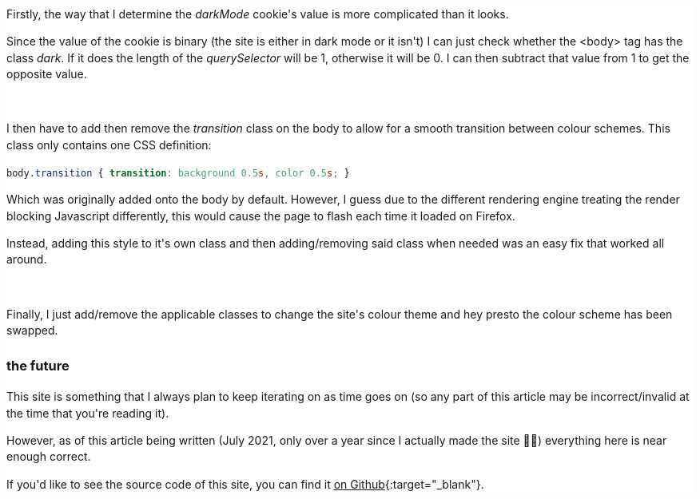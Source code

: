 Firstly, the way that I determine the _darkMode_ cookie's value is more complicated than it looks.

Since the value of the cookie is binary (the site is either in dark mode or it isn't) I can just check whether the &lt;body&gt; tag has the class _dark_. If it does the length of the _querySelector_ will be 1, otherwise it will be 0. I can then subtract that value from 1 to get the opposite value.

<br>

I then have to add then remove the _transition_ class on the body to allow for a smooth transition between colour schemes. This class only contains one CSS definition:

```css
body.transition { transition: background 0.5s, color 0.5s; }
```

Which was originally added onto the body by default. However, I guess due to the different rendering engine treating the render blocking Javascript differently, this would cause the page to flash each time it loaded on Firefox.

Instead, adding this style to it's own class and then adding/removing said class when needed was an easy fix that worked all around.

<br>

Finally, I just add/remove the applicable classes to change the site's colour theme and hey presto the colour scheme has been swapped.

<h3 id="the-future"><span>the future</span></h3>

This site is something that I always plan to keep iterating on as time goes on (so any part of this article may be incorrect/invalid at the time that you're reading it).

However, as of this article being written (July 2021, only over a year since I actually made the site 🤦‍♂️) everything here is near enough correct.

If you'd like to see the source code of this site, you can find it [on Github](https://github.com/joshuk/joshee-jekyll){:target="_blank"}.